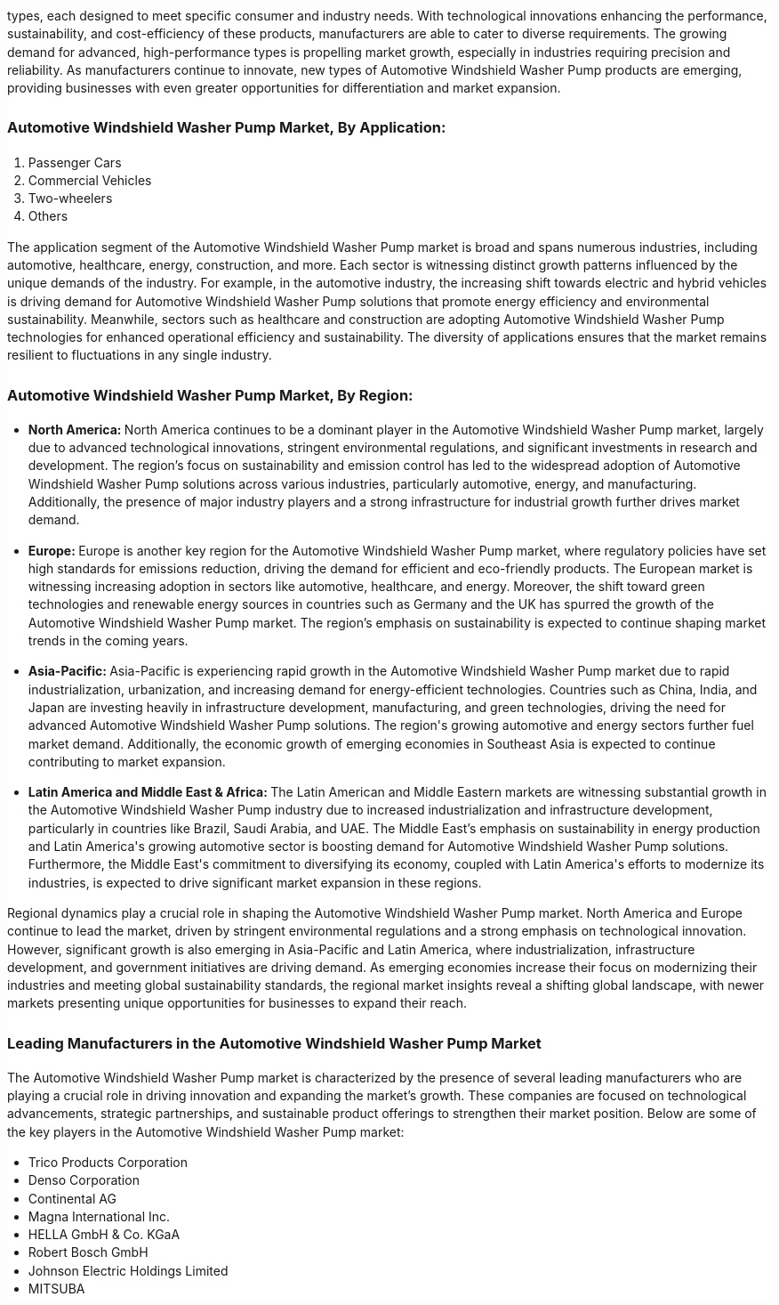 types, each designed to meet specific consumer and industry needs. With technological innovations enhancing the performance, sustainability, and cost-efficiency of these products, manufacturers are able to cater to diverse requirements. The growing demand for advanced, high-performance types is propelling market growth, especially in industries requiring precision and reliability. As manufacturers continue to innovate, new types of Automotive Windshield Washer Pump products are emerging, providing businesses with even greater opportunities for differentiation and market expansion.</p><h3>Automotive Windshield Washer Pump Market,&nbsp;By Application:</h3><ol><li>Passenger Cars<li> Commercial Vehicles<li> Two-wheelers<li> Others</li></ol><p>The application segment of the Automotive Windshield Washer Pump market is broad and spans numerous industries, including automotive, healthcare, energy, construction, and more. Each sector is witnessing distinct growth patterns influenced by the unique demands of the industry. For example, in the automotive industry, the increasing shift towards electric and hybrid vehicles is driving demand for Automotive Windshield Washer Pump solutions that promote energy efficiency and environmental sustainability. Meanwhile, sectors such as healthcare and construction are adopting Automotive Windshield Washer Pump technologies for enhanced operational efficiency and sustainability. The diversity of applications ensures that the market remains resilient to fluctuations in any single industry.</p><h3>Automotive Windshield Washer Pump Market, By Region:</h3><ul><li><p><strong>North America:&nbsp;</strong>North America continues to be a dominant player in the Automotive Windshield Washer Pump market, largely due to advanced technological innovations, stringent environmental regulations, and significant investments in research and development. The region&rsquo;s focus on sustainability and emission control has led to the widespread adoption of Automotive Windshield Washer Pump solutions across various industries, particularly automotive, energy, and manufacturing. Additionally, the presence of major industry players and a strong infrastructure for industrial growth further drives market demand.</p></li><li><p><strong><strong>Europe:&nbsp;</strong></strong>Europe is another key region for the Automotive Windshield Washer Pump market, where regulatory policies have set high standards for emissions reduction, driving the demand for efficient and eco-friendly products. The European market is witnessing increasing adoption in sectors like automotive, healthcare, and energy. Moreover, the shift toward green technologies and renewable energy sources in countries such as Germany and the UK has spurred the growth of the Automotive Windshield Washer Pump market. The region&rsquo;s emphasis on sustainability is expected to continue shaping market trends in the coming years.</p></li><li><p><strong><strong>Asia-Pacific:&nbsp;</strong></strong>Asia-Pacific is experiencing rapid growth in the Automotive Windshield Washer Pump market due to rapid industrialization, urbanization, and increasing demand for energy-efficient technologies. Countries such as China, India, and Japan are investing heavily in infrastructure development, manufacturing, and green technologies, driving the need for advanced Automotive Windshield Washer Pump solutions. The region's growing automotive and energy sectors further fuel market demand. Additionally, the economic growth of emerging economies in Southeast Asia is expected to continue contributing to market expansion.</p></li><li><p><strong><strong>Latin America and Middle East &amp; Africa:&nbsp;</strong></strong>The Latin American and Middle Eastern markets are witnessing substantial growth in the Automotive Windshield Washer Pump industry due to increased industrialization and infrastructure development, particularly in countries like Brazil, Saudi Arabia, and UAE. The Middle East&rsquo;s emphasis on sustainability in energy production and Latin America's growing automotive sector is boosting demand for Automotive Windshield Washer Pump solutions. Furthermore, the Middle East's commitment to diversifying its economy, coupled with Latin America's efforts to modernize its industries, is expected to drive significant market expansion in these regions.</p></li></ul><p>Regional dynamics play a crucial role in shaping the Automotive Windshield Washer Pump market. North America and Europe continue to lead the market, driven by stringent environmental regulations and a strong emphasis on technological innovation. However, significant growth is also emerging in Asia-Pacific and Latin America, where industrialization, infrastructure development, and government initiatives are driving demand. As emerging economies increase their focus on modernizing their industries and meeting global sustainability standards, the regional market insights reveal a shifting global landscape, with newer markets presenting unique opportunities for businesses to expand their reach.</p><h3><strong>Leading Manufacturers in the Automotive Windshield Washer Pump Market</strong></h3><p>The Automotive Windshield Washer Pump market is characterized by the presence of several leading manufacturers who are playing a crucial role in driving innovation and expanding the market&rsquo;s growth. These companies are focused on technological advancements, strategic partnerships, and sustainable product offerings to strengthen their market position. Below are some of the key players in the Automotive Windshield Washer Pump market:</p></div><div class="article-main__content" data-test-id="publishing-text-block"><ul><li><span class="">Trico Products Corporation<li> Denso Corporation<li> Continental AG<li> Magna International Inc.<li> HELLA GmbH & Co. KGaA<li> Robert Bosch GmbH<li> Johnson Electric Holdings Limited<li> MITSUBA